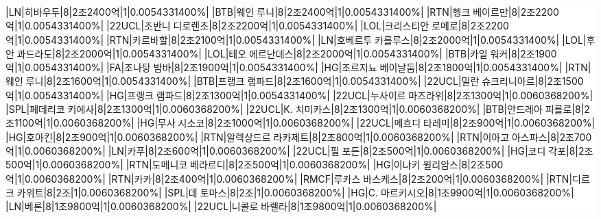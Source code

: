 |LN|히바우두|8|2조2400억|1|0.0054331400%|
|BTB|웨인 루니|8|2조2400억|1|0.0054331400%|
|RTN|헹크 베이르만|8|2조2200억|1|0.0054331400%|
|22UCL|조반니 디로렌초|8|2조2200억|1|0.0054331400%|
|LOL|크리스티안 로메로|8|2조2200억|1|0.0054331400%|
|RTN|카르바할|8|2조2100억|1|0.0054331400%|
|LN|호베르투 카를루스|8|2조2000억|1|0.0054331400%|
|LOL|후안 콰드라도|8|2조2000억|1|0.0054331400%|
|LOL|테오 에르난데스|8|2조2000억|1|0.0054331400%|
|BTB|카일 워커|8|2조1900억|1|0.0054331400%|
|FA|조나탕 밤바|8|2조1900억|1|0.0054331400%|
|HG|조르지뇨 베이날둠|8|2조1800억|1|0.0054331400%|
|RTN|웨인 루니|8|2조1600억|1|0.0054331400%|
|BTB|프랭크 램파드|8|2조1600억|1|0.0054331400%|
|22UCL|밀란 슈크리니아르|8|2조1500억|1|0.0054331400%|
|HG|프랭크 램파드|8|2조1300억|1|0.0054331400%|
|22UCL|누사이르 마즈라위|8|2조1300억|1|0.0060368200%|
|SPL|페데리코 키에사|8|2조1300억|1|0.0060368200%|
|22UCL|K. 치미카스|8|2조1300억|1|0.0060368200%|
|BTB|안드레아 피를로|8|2조1100억|1|0.0060368200%|
|HG|무사 시소코|8|2조1000억|1|0.0060368200%|
|22UCL|메흐디 타레미|8|2조900억|1|0.0060368200%|
|HG|호아킨|8|2조900억|1|0.0060368200%|
|RTN|알렉상드르 라카제트|8|2조800억|1|0.0060368200%|
|RTN|이아고 아스파스|8|2조700억|1|0.0060368200%|
|LN|카푸|8|2조600억|1|0.0060368200%|
|22UCL|필 포든|8|2조500억|1|0.0060368200%|
|HG|코디 각포|8|2조500억|1|0.0060368200%|
|RTN|도메니코 베라르디|8|2조500억|1|0.0060368200%|
|HG|이냐키 윌리암스|8|2조500억|1|0.0060368200%|
|RTN|카카|8|2조400억|1|0.0060368200%|
|RMCF|루카스 바스케스|8|2조200억|1|0.0060368200%|
|RTN|디르크 카위트|8|2조|1|0.0060368200%|
|SPL|데 토마스|8|2조|1|0.0060368200%|
|HG|C. 마르키시오|8|1조9900억|1|0.0060368200%|
|LN|베론|8|1조9800억|1|0.0060368200%|
|22UCL|니콜로 바렐라|8|1조9800억|1|0.0060368200%|